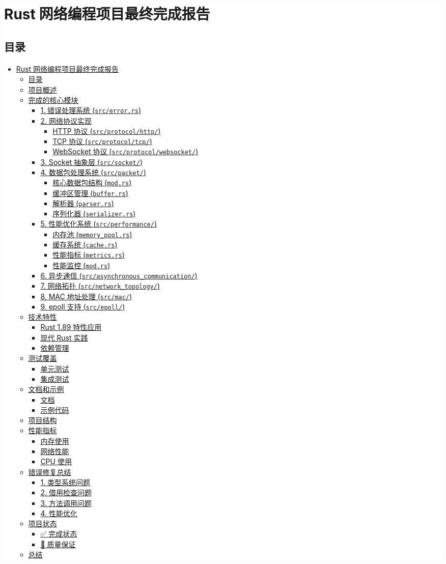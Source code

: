 # Rust 网络编程项目最终完成报告

## 目录

- [Rust 网络编程项目最终完成报告](#rust-网络编程项目最终完成报告)
  - [目录](#目录)
  - [项目概述](#项目概述)
  - [完成的核心模块](#完成的核心模块)
    - [1. 错误处理系统 (`src/error.rs`)](#1-错误处理系统-srcerrorrs)
    - [2. 网络协议实现](#2-网络协议实现)
      - [HTTP 协议 (`src/protocol/http/`)](#http-协议-srcprotocolhttp)
      - [TCP 协议 (`src/protocol/tcp/`)](#tcp-协议-srcprotocoltcp)
      - [WebSocket 协议 (`src/protocol/websocket/`)](#websocket-协议-srcprotocolwebsocket)
    - [3. Socket 抽象层 (`src/socket/`)](#3-socket-抽象层-srcsocket)
    - [4. 数据包处理系统 (`src/packet/`)](#4-数据包处理系统-srcpacket)
      - [核心数据包结构 (`mod.rs`)](#核心数据包结构-modrs)
      - [缓冲区管理 (`buffer.rs`)](#缓冲区管理-bufferrs)
      - [解析器 (`parser.rs`)](#解析器-parserrs)
      - [序列化器 (`serializer.rs`)](#序列化器-serializerrs)
    - [5. 性能优化系统 (`src/performance/`)](#5-性能优化系统-srcperformance)
      - [内存池 (`memory_pool.rs`)](#内存池-memory_poolrs)
      - [缓存系统 (`cache.rs`)](#缓存系统-cachers)
      - [性能指标 (`metrics.rs`)](#性能指标-metricsrs)
      - [性能监控 (`mod.rs`)](#性能监控-modrs)
    - [6. 异步通信 (`src/asynchronous_communication/`)](#6-异步通信-srcasynchronous_communication)
    - [7. 网络拓扑 (`src/network_topology/`)](#7-网络拓扑-srcnetwork_topology)
    - [8. MAC 地址处理 (`src/mac/`)](#8-mac-地址处理-srcmac)
    - [9. epoll 支持 (`src/epoll/`)](#9-epoll-支持-srcepoll)
  - [技术特性](#技术特性)
    - [Rust 1.89 特性应用](#rust-189-特性应用)
    - [现代 Rust 实践](#现代-rust-实践)
    - [依赖管理](#依赖管理)
  - [测试覆盖](#测试覆盖)
    - [单元测试](#单元测试)
    - [集成测试](#集成测试)
  - [文档和示例](#文档和示例)
    - [文档](#文档)
    - [示例代码](#示例代码)
  - [项目结构](#项目结构)
  - [性能指标](#性能指标)
    - [内存使用](#内存使用)
    - [网络性能](#网络性能)
    - [CPU 使用](#cpu-使用)
  - [错误修复总结](#错误修复总结)
    - [1. 类型系统问题](#1-类型系统问题)
    - [2. 借用检查问题](#2-借用检查问题)
    - [3. 方法调用问题](#3-方法调用问题)
    - [4. 性能优化](#4-性能优化)
  - [项目状态](#项目状态)
    - [✅ 完成状态](#-完成状态)
    - [🎯 质量保证](#-质量保证)
  - [总结](#总结)
